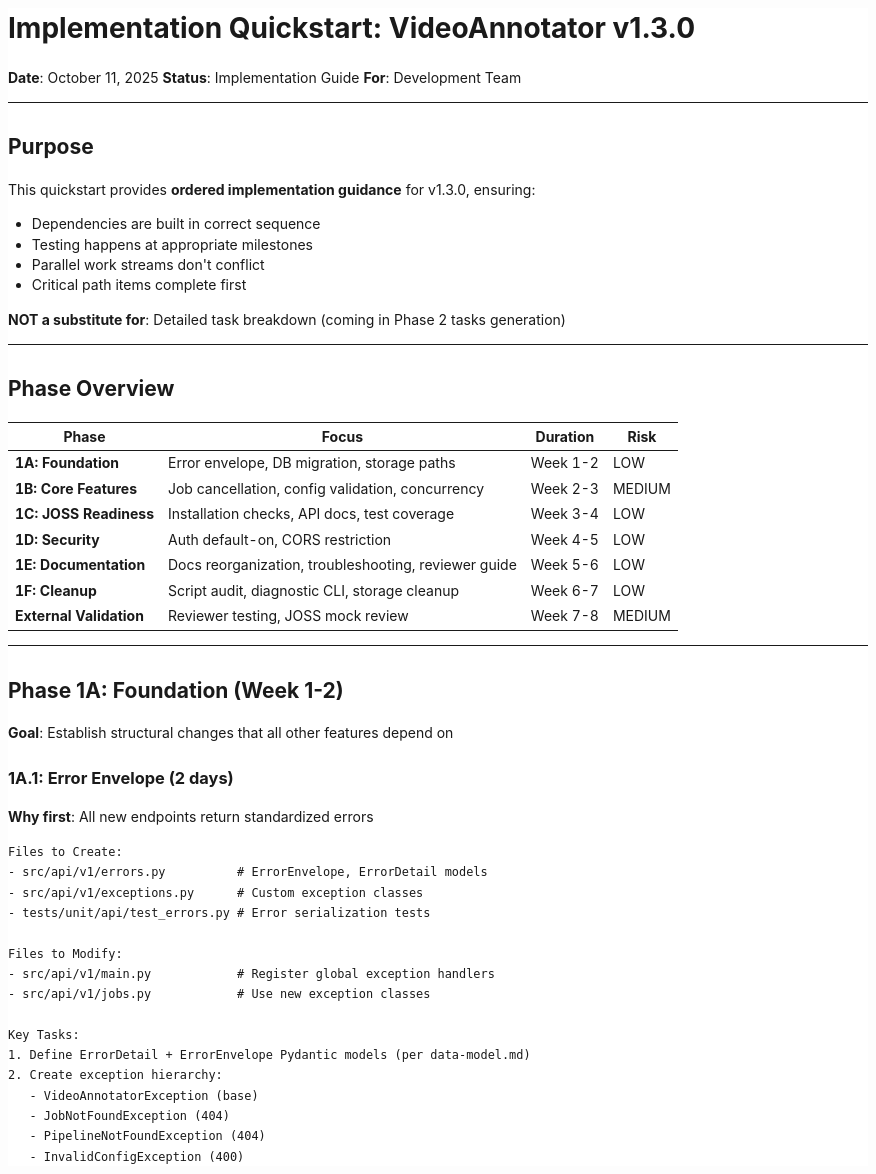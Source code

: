 # Implementation Quickstart: VideoAnnotator v1.3.0

**Date**: October 11, 2025
**Status**: Implementation Guide
**For**: Development Team

---

## Purpose

This quickstart provides **ordered implementation guidance** for v1.3.0, ensuring:
- Dependencies are built in correct sequence
- Testing happens at appropriate milestones
- Parallel work streams don't conflict
- Critical path items complete first

**NOT a substitute for**: Detailed task breakdown (coming in Phase 2 tasks generation)

---

## Phase Overview

| Phase | Focus | Duration | Risk |
|-------|-------|----------|------|
| **1A: Foundation** | Error envelope, DB migration, storage paths | Week 1-2 | LOW |
| **1B: Core Features** | Job cancellation, config validation, concurrency | Week 2-3 | MEDIUM |
| **1C: JOSS Readiness** | Installation checks, API docs, test coverage | Week 3-4 | LOW |
| **1D: Security** | Auth default-on, CORS restriction | Week 4-5 | LOW |
| **1E: Documentation** | Docs reorganization, troubleshooting, reviewer guide | Week 5-6 | LOW |
| **1F: Cleanup** | Script audit, diagnostic CLI, storage cleanup | Week 6-7 | LOW |
| **External Validation** | Reviewer testing, JOSS mock review | Week 7-8 | MEDIUM |

---

## Phase 1A: Foundation (Week 1-2)

**Goal**: Establish structural changes that all other features depend on

### 1A.1: Error Envelope (2 days)

**Why first**: All new endpoints return standardized errors

```
Files to Create:
- src/api/v1/errors.py          # ErrorEnvelope, ErrorDetail models
- src/api/v1/exceptions.py      # Custom exception classes
- tests/unit/api/test_errors.py # Error serialization tests

Files to Modify:
- src/api/v1/main.py            # Register global exception handlers
- src/api/v1/jobs.py            # Use new exception classes

Key Tasks:
1. Define ErrorDetail + ErrorEnvelope Pydantic models (per data-model.md)
2. Create exception hierarchy:
   - VideoAnnotatorException (base)
   - JobNotFoundException (404)
   - PipelineNotFoundException (404)
   - InvalidConfigException (400)
```
